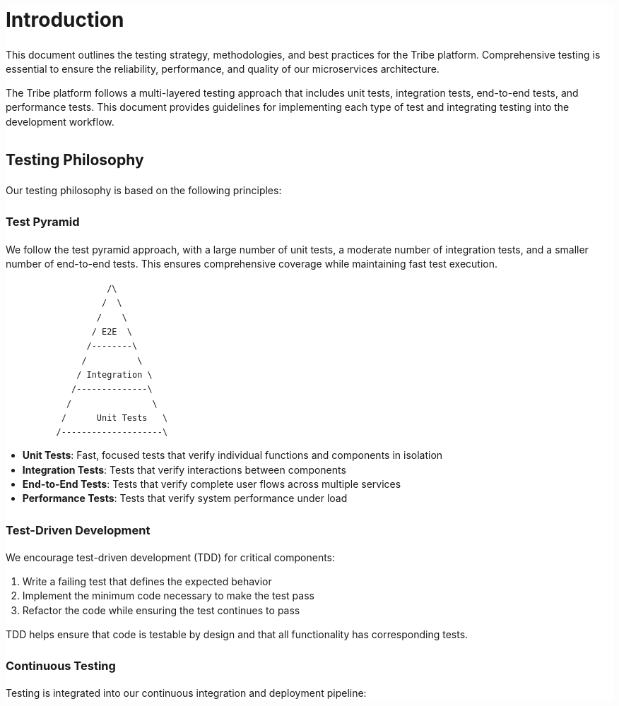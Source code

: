 # Introduction

This document outlines the testing strategy, methodologies, and best practices for the Tribe platform. Comprehensive testing is essential to ensure the reliability, performance, and quality of our microservices architecture.

The Tribe platform follows a multi-layered testing approach that includes unit tests, integration tests, end-to-end tests, and performance tests. This document provides guidelines for implementing each type of test and integrating testing into the development workflow.

## Testing Philosophy

Our testing philosophy is based on the following principles:

### Test Pyramid

We follow the test pyramid approach, with a large number of unit tests, a moderate number of integration tests, and a smaller number of end-to-end tests. This ensures comprehensive coverage while maintaining fast test execution.

```
                    /\
                   /  \
                  /    \
                 / E2E  \
                /--------\
               /          \
              / Integration \
             /--------------\
            /                \
           /      Unit Tests   \
          /--------------------\
```

- **Unit Tests**: Fast, focused tests that verify individual functions and components in isolation
- **Integration Tests**: Tests that verify interactions between components
- **End-to-End Tests**: Tests that verify complete user flows across multiple services
- **Performance Tests**: Tests that verify system performance under load

### Test-Driven Development

We encourage test-driven development (TDD) for critical components:

1. Write a failing test that defines the expected behavior
2. Implement the minimum code necessary to make the test pass
3. Refactor the code while ensuring the test continues to pass

TDD helps ensure that code is testable by design and that all functionality has corresponding tests.

### Continuous Testing

Testing is integrated into our continuous integration and deployment pipeline:
